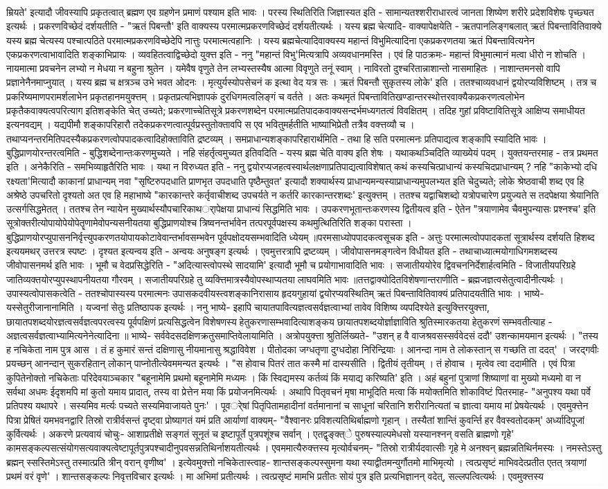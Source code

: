 म्रियते' इत्यादौ जीवस्यापि प्रकृतत्वात् ब्रह्मण एव ग्रहणेन प्रमाणं पश्याम इति भावः । परस्य स्थितिरिति जिज्ञास्यत इति - सामान्यतश्शरीराधारत्वं जानता शिष्येण शरीरे प्रदेशविशेषः पृच्छ्यत इत्यर्थः । प्रकरणविच्छेदं दर्शयतीति - "ऋतं पिबन्तौ' इति वाक्यस्य परमात्मप्रकरणविच्छेदं दर्शयतीत्यर्थः । यस्य ब्रह्म चेत्यादि- वाक्यापेक्षयेति - ऋतपानलिङ्गबलात् ऋतं पिबन्तावितिवाक्ये यस्य ब्रह्म चेत्यस्य पश्चात्पठिते परमात्मप्रकरणविच्छेदेपि नात्तुः परमात्मत्वहानिः । यस्य ब्रह्मचेत्यादिवाक्यस्य महान्तं विभुमित्यादिना एकप्रकरणतया ऋतं पिबन्तावित्यनेन एकप्रकरणत्वाभावादिति शङ्काभिप्रायः । व्यवहितत्वाद्विच्छेदो युक्त्त इति - ननु "महान्तं विभु'मित्यत्रापि अव्यवधानमस्ति । एवं हि पाठक्रमः- महान्तं विभुमात्मानं मत्वा धीरो न शोचति । नायमात्मा प्रवचनेन लभ्यो न मेधया न बहुना श्रुतेन । यमेवैष वृणुते तेन लभ्यस्तस्यैष आत्मा विवृणुते तनूं स्वाम् । नाविरतो दुश्चरितान्नाशान्तो नासमाहितः । नाशान्तमनसो वापि प्रज्ञानेनैनमाप्नुयात् । यस्य ब्रह्म च क्षत्रञ्च उभे भवत ओदनः । मृत्युर्यस्योपसेचनं क इत्था वेद यत्र सः । ऋतं पिबन्तौ सुकृतस्य लोके' इति । ततश्चाव्यवधानं द्वयोरप्यविशिष्टम् । तत्र च प्रकरिष्यमाणपरामर्शलाभेन प्रकृतहानमयुक्त्तम् । प्रकृतप्रत्यभिज्ञापकं दुरधिगमत्वलिङ्गं च वर्तते । अतः कथमृतं पिबन्तावितिखण्डान्तरस्थोत्तरवाक्यैकप्रकरणत्वलोभेन प्रकृतैकवाक्यत्वपरित्याग इतिशङ्केति चेत् उच्यते; प्रकरणाच्चेतिसूत्रे प्रकरणशब्देन परमात्मप्रतिपादकवाक्यसन्दर्भमध्यगतत्वं विवक्षितम् । तदिह गुहां प्रविष्टावितिसूत्रे आक्षिप्य समाधीयत इत्यनवद्यम् । यद्यपीमौ शङ्कापरिहारौ तदेकप्रकरणत्वात्पूर्वप्रस्तुतोक्तावपि स एव भवितुमर्हतीति भाष्याभिप्रेतौ तत्रैव वक्त्तव्यौ च । तथाप्यनन्तरमितिपदस्यैकप्रकरणत्वोपपादकत्वादिहोक्ताविति द्रष्टव्यम् । समप्राधान्यशङ्कापरिहारार्थमिति - तथा हि सति परमात्मनः प्रतिपाद्यत्व शङ्कापि स्यादिति भावः । बुद्धिप्राणयोरन्तरत्वमिति - बुद्धिशब्देनान्तःकरणमुच्यते । नहि संहर्तृत्वमुच्यत इतिवदिति - यस्य ब्रह्म चेति वाक्य इति शेषः । यथाकथञ्चिदिति व्याख्येयं पदम् । युक्तयन्तरमाह - तत्र प्रथमत इति । अनेकैरिति - समभिव्याहृतैरिति भावः । यथा न विरुध्यत इति - ननु द्वयोरप्यजहत्वस्वार्थलक्षणाप्रतिपाद्यत्वाविशेषात् कथं कस्यचित्प्राधान्यं कस्यचिदप्राधान्यम् ? नहि "काकेभ्यो दधि रक्ष्यता'मित्यादौ काकानां प्राधान्यम् नवा "सृष्टिरुपदधाति प्राणभृत उपदधाति पृष्ठैम्तुवत' इत्यादौ शक्यार्थस्य प्राधान्यमन्यस्याप्राधान्यमुपलभ्यत इति चेदुच्यते; लोके श्रेष्ठवाची शब्द एव हि अश्रेष्ठे उपचरितो दृश्यतो अत एव हि महाभाष्ये "कारकान्तरे कर्तृवाचीशब्द उपचर्यते न कर्तरि कारकान्तरशब्दः' इत्युक्त्तम् । ततश्च यद्वाचिशब्दो यत्रोपचारेण प्रयुज्यते स तदपेक्षया श्रेयानिति उत्सर्गसिद्धमेतत् । ततश्च तेन न्यायेन मुख्यार्थस्यौपचारिकाथर्ापेक्षया प्राधान्यं सिद्धमिति भावः । उपकरणभूतान्तःकरणस्य द्वितीयत्व इति - ऐतेन "त्रयाणामेव चैवमुपन्यासः प्रश्नश्च' इति सूत्रोक्तरीत्योपायोपेयोपेतॄणामेवोपन्यसनीयतया बुद्धिप्राणयोश्च त्रिष्वनन्तर्भावेन तत्परपूर्वपक्षस्य कथमुत्थितिरिति शङ्का परास्ता । बुद्धिप्राणयोरप्युपासननिर्वृत्त्युपकरणतयोपायकोटावेवान्तर्भावसम्भवेन पूर्वपक्षोदयसम्भवादिति ध्येयम् ॥परमसाध्योपपादकत्वसूचक इति - अत्तुः परमात्मत्वोपपादकतां सूत्रार्थस्य दर्शयति हिशब्द इत्ययमथर् उत्तरत्र स्पष्टः । दृश्यत इत्यन्वय इति - अन्वयः अनुषङ्ग इत्यर्थः । एवमुत्तरत्रापि द्रष्टव्यम् । जीवोपासनमङ्गत्वेन विधीयत इति - तथाचाध्यात्मयोगाधिगमशब्दस्य जीवोपासनमर्थ इति भावः । भूमौ च वेदप्रसिद्धेरिति - "अदित्यास्त्वोपस्थे सादयामि' इत्यादौ भूमौ च प्रयोगाभावादिति भावः । सजातीययोरेव द्विवचननिर्देशार्हत्वमिति - विजातीयपरिग्रहे जातिव्यक्तयोरप्युपस्थापनीयतया गौरवम् । सजातीयपरिग्रहे तु व्यक्त्तिमात्रस्यैवोपस्थाप्यतया लाघवमिति भावः ॥तत्तद्वाक्योदितविशेषणान्तराणीति - ब्रह्मजज्ञत्वसेतुत्वादीनीत्यर्थः । उपास्यत्वोपासकत्वेति - ततश्चोपास्यस्य परमात्मनः उपासकदवीयस्त्वशङ्कानिरासाय हृदयगुहायां द्वयोरप्यवस्थितिम् ऋतं पिबन्तावितिवाक्यं प्रतिपादयतीति भावः । भाष्ये- यस्सेतुरीजानानामिति । यज्वनां सेतुः प्रतिष्ठापक इत्यर्थः । ननु भाष्ये- इहापि चायातपावित्यज्ञत्वसर्वज्ञत्वाभ्यां तावेव विशिष्य व्यपदिश्येते इत्युक्त्तिरयुक्त्ता, छायातपशब्दयोरज्ञत्वसर्वज्ञत्वपरत्वस्य पूर्वपक्षिणं प्रत्यसिद्धत्वेन विशेषणस्य हेतुकरणासम्भवादित्याशङ्कय छायातपशब्दयोर्ज्ञाज्ञाविति श्रुतिस्मारकतया हेतुकरणं सम्भवतीत्याह - अज्ञत्वसर्वज्ञत्वाभ्यामित्यनेनेत्यादिना ॥ भाष्ये- सर्ववेदसदक्षिणक्रतुसमाप्तिवेलायामिति । अत्रोपयुक्त्ता श्रुतिर्लिख्यते- "उशन् ह वै वाजश्रवसस्सर्ववेदसं ददौ' उशन्कामयमान इत्यर्थः । "तस्य ह नचिकेता नाम पुत्र आस । तं ह कुमारं सन्तं दक्षिणासु नीयमानासु श्रद्धाविवेश । पीतोदका जग्धतृणा दुग्धदोहा निरिन्द्रियाः । आनन्दा नाम ते लोकस्तान् स गच्छति ता ददत्' । जरद्गवीः प्रयच्छन् आनन्दान् सुकरहितान् लोकान् पाप्नोतीत्येवममन्यत इत्यर्थः । "स होवाच पितरं तात कस्मै मां दास्यसीति । द्वितीयं तृतीयम् । तं होवाच । मृत्वेव त्वा ददामीति । एवं पित्रा कुपितेनोक्तो नचिकेताः परिदेवयाञ्चकार "बहूनामेमि प्रथमो बहूनामेमि मध्यमः । किं स्विद्यमस्य कर्तव्यं किं मयाद्य करिष्यति' इति । अहं बहुनां पुत्राणां शिष्याणां वा मुख्यो मध्यमो वा न सर्वथा अधमः ईदृशमपि मां कुतो यमाय प्रादात्, तस्य वा प्रेत्तेन मया किं प्रयोजनमित्यर्थः । अथापि पितृवचनं मृषा माभूदिति मत्वा किं मयोक्तमिति शोकाविष्टं पितरमाह- "अनुपश्य यथा पर्वे प्रतिपश्य यथापरे । सस्यमिव मर्त्यः पच्यते सस्यमिवाजायते पुनः' । पूवर्ेषां पितृपितामहादीनां वर्तमानानां च साधूनां चरितानि शरीरानित्यतां च ज्ञात्वा यमाय मां प्रेषयेत्यर्थः । एवमुक्त्तेन पित्रा प्रेषितं यमभवनद्वारि तिस्रो रात्रीर्वसन्तं दृष्ट्वा प्रोष्यागतं यमं प्रति आर्याणां वाक्यम्- "वैश्वानरः प्रविशत्यतिथिर्बाह्मणो गृहान् । तस्यैतां शान्तिं कुवर्न्ति हर वैवस्वतोदकम्' अर्ध्यादिपूजां कुर्वित्यर्थः । अकरणे प्रत्यवायं चोचुः- आशाप्रतीक्षे सङ्गतं सूनृतं च इष्टापूर्ते पुत्रपशूंश्च सर्वान् । एतद्वृङ्क्त्े पुरुषस्याल्पमेधसो यस्यानश्नन् वसति ब्राह्मणो गृहे' कामसङ्कल्पसत्संयोगसत्यवाक्यत्वेष्टापूर्तपुत्रपश्चादीनुपवसन्नतिथिर्नाशयतीत्यर्थः । एवममात्यैरुक्त्तस्य मृत्योर्वचनम्- "तिस्रो रात्रीर्यदवात्सीः गृहे मे अनश्वन् ब्रह्मन्नतिथिर्नमस्यः । नमस्तेऽस्तु ब्रह्मन् स्सस्तिमेऽस्तु तस्मात्प्रति त्रीन् वरान् वृणीष्व' । इत्येवमुक्त्तो नचिकेतास्त्वाह- शान्तसङ्कल्पस्सुमना यथा स्याद्वीतमन्युर्गौतमो माभिमृत्यो । त्वत्प्रसृष्टं माभिवदेत्प्रतीत एतत् त्रयाणां प्रथमं वरं वृणे' । शान्तसङ्कल्पः निवृत्तविचार इत्यर्थः । मा अभिमां प्रतीत्यर्थः । त्वत्प्रसृष्टं मामभि प्रतीतः सोयं पुत्र इति प्रत्यभिज्ञानन् वदेत्, सल्लपत्वित्यर्थः । एवमुक्त्तस्य